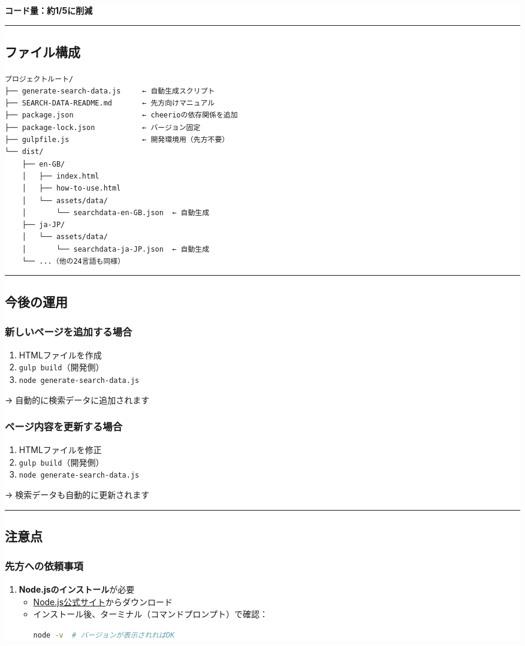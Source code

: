 **コード量：約1/5に削減**

---

## ファイル構成

```
プロジェクトルート/
├── generate-search-data.js     ← 自動生成スクリプト
├── SEARCH-DATA-README.md       ← 先方向けマニュアル
├── package.json                ← cheerioの依存関係を追加
├── package-lock.json           ← バージョン固定
├── gulpfile.js                 ← 開発環境用（先方不要）
└── dist/
    ├── en-GB/
    │   ├── index.html
    │   ├── how-to-use.html
    │   └── assets/data/
    │       └── searchdata-en-GB.json  ← 自動生成
    ├── ja-JP/
    │   └── assets/data/
    │       └── searchdata-ja-JP.json  ← 自動生成
    └── ...（他の24言語も同様）
```

---

## 今後の運用

### 新しいページを追加する場合
1. HTMLファイルを作成
2. `gulp build`（開発側）
3. `node generate-search-data.js`

→ 自動的に検索データに追加されます

### ページ内容を更新する場合
1. HTMLファイルを修正
2. `gulp build`（開発側）
3. `node generate-search-data.js`

→ 検索データも自動的に更新されます

---

## 注意点

### 先方への依頼事項
1. **Node.jsのインストール**が必要
   - [Node.js公式サイト](https://nodejs.org/)からダウンロード
   - インストール後、ターミナル（コマンドプロンプト）で確認：
     ```bash
     node -v  # バージョンが表示されればOK
     ```
